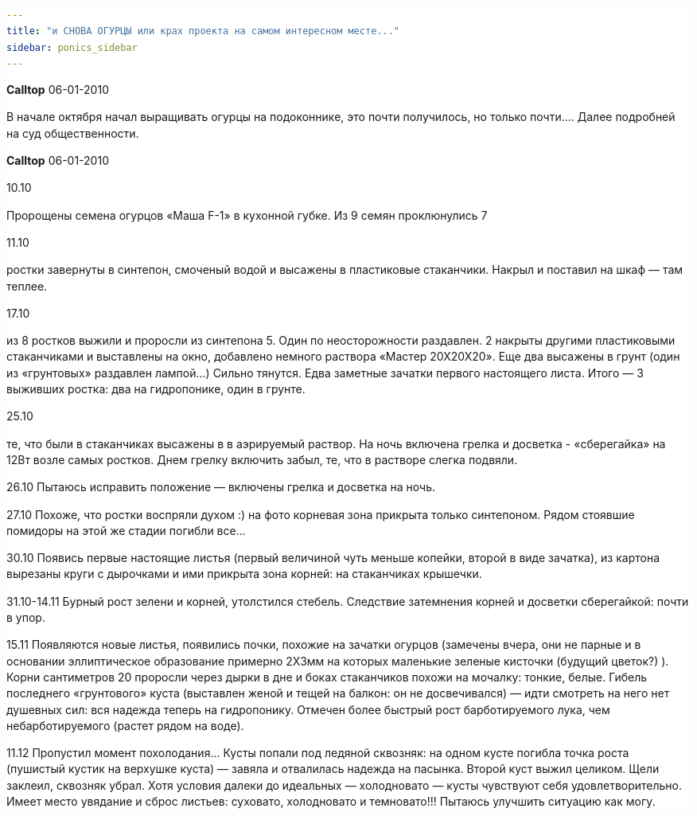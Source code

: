 ```yaml
---
title: "и СНОВА ОГУРЦЫ или крах проекта на самом интересном месте..."
sidebar: ponics_sidebar
---
```


**Calltop** 06-01-2010

В начале октября начал выращивать огурцы на подоконнике, это почти получилось, но только почти.... Далее подробней на суд общественности.


**Calltop** 06-01-2010

10.10

Пророщены семена огурцов «Маша F-1» в кухонной губке. Из 9 семян проклюнулись 7

11.10

ростки завернуты в синтепон, смоченый водой и высажены в пластиковые стаканчики. Накрыл и поставил на шкаф — там теплее.

17.10

из 8 ростков выжили и проросли из синтепона 5. Один по неосторожности раздавлен. 2 накрыты другими пластиковыми стаканчиками и выставлены на окно, добавлено немного раствора «Мастер 20Х20Х20». Еще два высажены в грунт (один из «грунтовых» раздавлен лампой...) Сильно тянутся. Едва заметные зачатки первого настоящего листа. Итого — 3 выживших ростка: два на гидропонике, один в грунте.

25.10

те, что были в стаканчиках высажены в в аэрируемый раствор. На ночь включена грелка и досветка - «сберегайка» на 12Вт возле самых ростков. Днем грелку включить забыл, те, что в растворе слегка подвяли.

26.10 Пытаюсь исправить положение — включены грелка и досветка на ночь.

27.10 Похоже, что ростки воспряли духом :) на фото корневая зона прикрыта только синтепоном. Рядом стоявшие помидоры на этой же стадии погибли все...

30.10 Появись первые настоящие листья (первый величиной чуть меньше копейки, второй в виде зачатка), из картона вырезаны круги с дырочками и ими прикрыта зона корней: на стаканчиках крышечки.

31.10-14.11 Бурный рост зелени и корней, утолстился стебель. Следствие затемнения корней и досветки сберегайкой: почти в упор.

15.11 Появляются новые листья, появились почки, похожие на зачатки огурцов (замечены вчера, они не парные и в основании эллиптическое образование примерно 2Х3мм на которых маленькие зеленые кисточки (будущий цветок?) ). Корни сантиметров 20 проросли через дырки в дне и боках стаканчиков похожи на мочалку: тонкие, белые. Гибель последнего «грунтового» куста (выставлен женой и тещей на балкон: он не досвечивался) — идти смотреть на него нет душевных сил: вся надежда теперь на гидропонику. Отмечен более быстрый рост барботируемого лука, чем небарботируемого (растет рядом на воде).

11.12 Пропустил момент похолодания... Кусты попали под ледяной сквозняк: на одном кусте погибла точка роста (пушистый кустик на верхушке куста) — завяла и отвалилась надежда на пасынка. Второй куст выжил целиком. Щели заклеил, сквозняк убрал. Хотя условия далеки до идеальных — холодновато — кусты чувствуют себя удовлетворительно. Имеет место увядание и сброс листьев: суховато, холодновато и темновато!!! Пытаюсь улучшить ситуацию как могу. 
